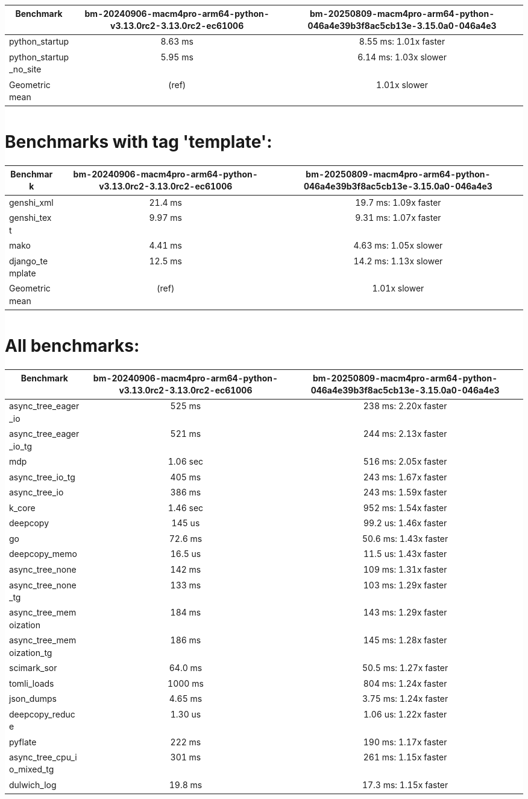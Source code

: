 | Benchmark              | bm-20240906-macm4pro-arm64-python-v3.13.0rc2-3.13.0rc2-ec61006 | bm-20250809-macm4pro-arm64-python-046a4e39b3f8ac5cb13e-3.15.0a0-046a4e3 |
|------------------------|:--------------------------------------------------------------:|:-----------------------------------------------------------------------:|
| python_startup         | 8.63 ms                                                        | 8.55 ms: 1.01x faster                                                   |
| python_startup_no_site | 5.95 ms                                                        | 6.14 ms: 1.03x slower                                                   |
| Geometric mean         | (ref)                                                          | 1.01x slower                                                            |

Benchmarks with tag 'template':
===============================

| Benchmark       | bm-20240906-macm4pro-arm64-python-v3.13.0rc2-3.13.0rc2-ec61006 | bm-20250809-macm4pro-arm64-python-046a4e39b3f8ac5cb13e-3.15.0a0-046a4e3 |
|-----------------|:--------------------------------------------------------------:|:-----------------------------------------------------------------------:|
| genshi_xml      | 21.4 ms                                                        | 19.7 ms: 1.09x faster                                                   |
| genshi_text     | 9.97 ms                                                        | 9.31 ms: 1.07x faster                                                   |
| mako            | 4.41 ms                                                        | 4.63 ms: 1.05x slower                                                   |
| django_template | 12.5 ms                                                        | 14.2 ms: 1.13x slower                                                   |
| Geometric mean  | (ref)                                                          | 1.01x slower                                                            |

All benchmarks:
===============

| Benchmark                        | bm-20240906-macm4pro-arm64-python-v3.13.0rc2-3.13.0rc2-ec61006 | bm-20250809-macm4pro-arm64-python-046a4e39b3f8ac5cb13e-3.15.0a0-046a4e3 |
|----------------------------------|:--------------------------------------------------------------:|:-----------------------------------------------------------------------:|
| async_tree_eager_io              | 525 ms                                                         | 238 ms: 2.20x faster                                                    |
| async_tree_eager_io_tg           | 521 ms                                                         | 244 ms: 2.13x faster                                                    |
| mdp                              | 1.06 sec                                                       | 516 ms: 2.05x faster                                                    |
| async_tree_io_tg                 | 405 ms                                                         | 243 ms: 1.67x faster                                                    |
| async_tree_io                    | 386 ms                                                         | 243 ms: 1.59x faster                                                    |
| k_core                           | 1.46 sec                                                       | 952 ms: 1.54x faster                                                    |
| deepcopy                         | 145 us                                                         | 99.2 us: 1.46x faster                                                   |
| go                               | 72.6 ms                                                        | 50.6 ms: 1.43x faster                                                   |
| deepcopy_memo                    | 16.5 us                                                        | 11.5 us: 1.43x faster                                                   |
| async_tree_none                  | 142 ms                                                         | 109 ms: 1.31x faster                                                    |
| async_tree_none_tg               | 133 ms                                                         | 103 ms: 1.29x faster                                                    |
| async_tree_memoization           | 184 ms                                                         | 143 ms: 1.29x faster                                                    |
| async_tree_memoization_tg        | 186 ms                                                         | 145 ms: 1.28x faster                                                    |
| scimark_sor                      | 64.0 ms                                                        | 50.5 ms: 1.27x faster                                                   |
| tomli_loads                      | 1000 ms                                                        | 804 ms: 1.24x faster                                                    |
| json_dumps                       | 4.65 ms                                                        | 3.75 ms: 1.24x faster                                                   |
| deepcopy_reduce                  | 1.30 us                                                        | 1.06 us: 1.22x faster                                                   |
| pyflate                          | 222 ms                                                         | 190 ms: 1.17x faster                                                    |
| async_tree_cpu_io_mixed_tg       | 301 ms                                                         | 261 ms: 1.15x faster                                                    |
| dulwich_log                      | 19.8 ms                                                        | 17.3 ms: 1.15x faster                                                   |